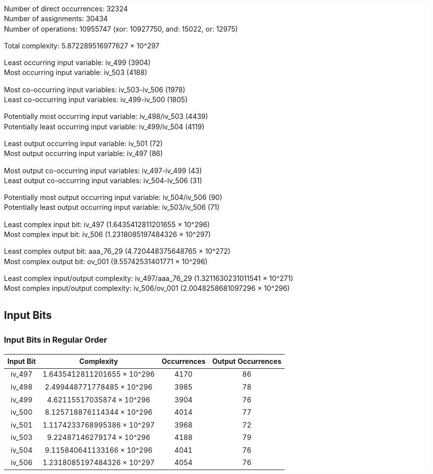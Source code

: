 Number of direct occurrences: 32324  
Number of assignments: 30434  
Number of operations: 10955747
(xor: 10927750,
and: 15022,
or: 12975)

Total complexity: 5.872289516977627 × 10^297

Least occurring input variable: iv_499 (3904)  
Most occurring input variable: iv_503 (4188)

Most co-occurring input variables: iv_503-iv_506 (1978)  
Least co-occurring input variables: iv_499-iv_500 (1805)

Potentially most occurring input variable: iv_498/iv_503 (4439)  
Potentially least occurring input variable: iv_499/iv_504 (4119)

Least output occurring input variable: iv_501 (72)  
Most output occurring input variable: iv_497 (86)

Most output co-occurring input variables: iv_497-iv_499 (43)  
Least output co-occurring input variables: iv_504-iv_506 (31)

Potentially most output occurring input variable: iv_504/iv_506 (90)  
Potentially least output occurring input variable: iv_503/iv_506 (71)

Least complex input bit: iv_497 (1.6435412811201655 × 10^296)  
Most complex input bit: iv_506 (1.2318085197484326 × 10^297)

Least complex output bit: aaa_76_29 (4.720448375648765 × 10^272)  
Most complex output bit: ov_001 (9.55742531401771 × 10^296)

Least complex input/output complexity: iv_497/aaa_76_29 (1.3211630231011541 × 10^271)  
Most complex input/output complexity: iv_506/ov_001 (2.0048258681097296 × 10^296)

## Input Bits

### Input Bits in Regular Order

| Input Bit | Complexity | Occurrences | Output Occurrences |
|:---------:|:----------:|:-----------:|:------------------:|
| iv_497 | 1.6435412811201655 × 10^296 | 4170 | 86 |
| iv_498 | 2.499448771778485 × 10^296 | 3985 | 78 |
| iv_499 | 4.62115517035874 × 10^296 | 3904 | 76 |
| iv_500 | 8.125718876114344 × 10^296 | 4014 | 77 |
| iv_501 | 1.1174233768995386 × 10^297 | 3968 | 72 |
| iv_503 | 9.22487146279174 × 10^296 | 4188 | 79 |
| iv_504 | 9.115840641133166 × 10^296 | 4041 | 76 |
| iv_506 | 1.2318085197484326 × 10^297 | 4054 | 76 |
